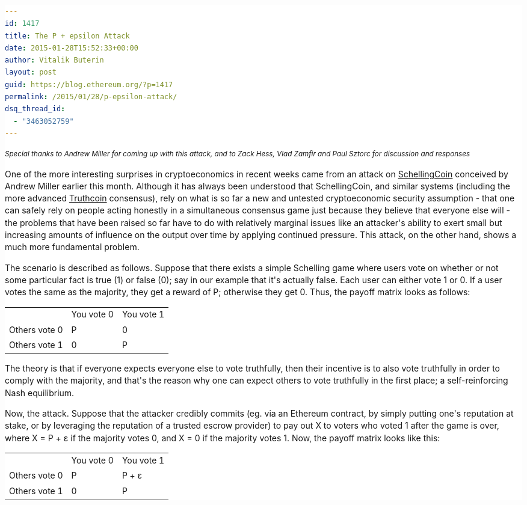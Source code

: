 ```yaml
---
id: 1417
title: The P + epsilon Attack
date: 2015-01-28T15:52:33+00:00
author: Vitalik Buterin
layout: post
guid: https://blog.ethereum.org/?p=1417
permalink: /2015/01/28/p-epsilon-attack/
dsq_thread_id:
  - "3463052759"
---
```

<p><small><i>Special thanks to Andrew Miller for coming up with this attack, and to Zack Hess, Vlad Zamfir and Paul Sztorc for discussion and responses</i></small></p>

<p>One of the more interesting surprises in cryptoeconomics in recent weeks came from an attack on <a href="https://blog.ethereum.org/2014/03/28/schellingcoin-a-minimal-trust-universal-data-feed/">SchellingCoin</a> conceived by Andrew Miller earlier this month. Although it has always been understood that SchellingCoin, and similar systems (including the more advanced <a href="http://truthcoin.info">Truthcoin</a> consensus), rely on what is so far a new and untested cryptoeconomic security assumption - that one can safely rely on people acting honestly in a simultaneous consensus game just because they believe that everyone else will - the problems that have been raised so far have to do with relatively marginal issues like an attacker's ability to exert small but increasing amounts of influence on the output over time by applying continued pressure. This attack, on the other hand, shows a much more fundamental problem.</p>

<p>The scenario is described as follows. Suppose that there exists a simple Schelling game where users vote on whether or not some particular fact is true (1) or false (0); say in our example that it's actually false. Each user can either vote 1 or 0. If a user votes the same as the majority, they get a reward of P; otherwise they get 0. Thus, the payoff matrix looks as follows:</p>

<center>
<table>
<tr><td></td><td>You vote 0</td><td>You vote 1</td></tr>
<tr><td>Others vote 0</td><td>P</td><td>0</td></tr>
<tr><td>Others vote 1</td><td>0</td><td>P</td></tr>
</table>
</center>

<p>The theory is that if everyone expects everyone else to vote truthfully, then their incentive is to also vote truthfully in order to comply with the majority, and that's the reason why one can expect others to vote truthfully in the first place; a self-reinforcing Nash equilibrium.</p>

<p>Now, the attack. Suppose that the attacker credibly commits (eg. via an Ethereum contract, by simply putting one's reputation at stake, or by leveraging the reputation of a trusted escrow provider) to pay out X to voters who voted 1 after the game is over, where X = P + ε if the majority votes 0, and X = 0 if the majority votes 1. Now, the payoff matrix looks like this:</p>

<center>
<table>
<tr><td></td><td>You vote 0</td><td>You vote 1</td></tr>
<tr><td>Others vote 0</td><td>P</td><td>P + ε</td></tr>
<tr><td>Others vote 1</td><td>0</td><td>P</td></tr>
</table>
</center>
